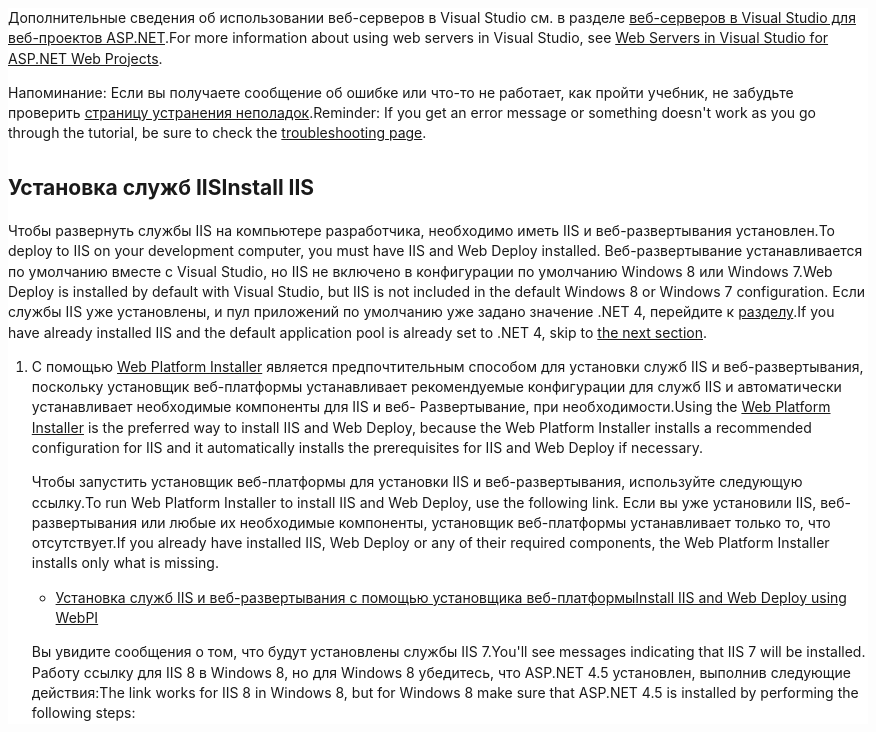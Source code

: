 <span data-ttu-id="4c394-125">Дополнительные сведения об использовании веб-серверов в Visual Studio см. в разделе [веб-серверов в Visual Studio для веб-проектов ASP.NET](https://msdn.microsoft.com/en-us/library/58wxa9w5.aspx).</span><span class="sxs-lookup"><span data-stu-id="4c394-125">For more information about using web servers in Visual Studio, see [Web Servers in Visual Studio for ASP.NET Web Projects](https://msdn.microsoft.com/en-us/library/58wxa9w5.aspx).</span></span>

<span data-ttu-id="4c394-126">Напоминание: Если вы получаете сообщение об ошибке или что-то не работает, как пройти учебник, не забудьте проверить [страницу устранения неполадок](troubleshooting.md).</span><span class="sxs-lookup"><span data-stu-id="4c394-126">Reminder: If you get an error message or something doesn't work as you go through the tutorial, be sure to check the [troubleshooting page](troubleshooting.md).</span></span>

## <a name="install-iis"></a><span data-ttu-id="4c394-127">Установка служб IIS</span><span class="sxs-lookup"><span data-stu-id="4c394-127">Install IIS</span></span>

<span data-ttu-id="4c394-128">Чтобы развернуть службы IIS на компьютере разработчика, необходимо иметь IIS и веб-развертывания установлен.</span><span class="sxs-lookup"><span data-stu-id="4c394-128">To deploy to IIS on your development computer, you must have IIS and Web Deploy installed.</span></span> <span data-ttu-id="4c394-129">Веб-развертывание устанавливается по умолчанию вместе с Visual Studio, но IIS не включено в конфигурации по умолчанию Windows 8 или Windows 7.</span><span class="sxs-lookup"><span data-stu-id="4c394-129">Web Deploy is installed by default with Visual Studio, but IIS is not included in the default Windows 8 or Windows 7 configuration.</span></span> <span data-ttu-id="4c394-130">Если службы IIS уже установлены, и пул приложений по умолчанию уже задано значение .NET 4, перейдите к [разделу](#sqlexpress).</span><span class="sxs-lookup"><span data-stu-id="4c394-130">If you have already installed IIS and the default application pool is already set to .NET 4, skip to [the next section](#sqlexpress).</span></span>

1. <span data-ttu-id="4c394-131">С помощью [Web Platform Installer](https://www.microsoft.com/web/downloads/platform.aspx) является предпочтительным способом для установки служб IIS и веб-развертывания, поскольку установщик веб-платформы устанавливает рекомендуемые конфигурации для служб IIS и автоматически устанавливает необходимые компоненты для IIS и веб- Развертывание, при необходимости.</span><span class="sxs-lookup"><span data-stu-id="4c394-131">Using the [Web Platform Installer](https://www.microsoft.com/web/downloads/platform.aspx) is the preferred way to install IIS and Web Deploy, because the Web Platform Installer installs a recommended configuration for IIS and it automatically installs the prerequisites for IIS and Web Deploy if necessary.</span></span>

    <span data-ttu-id="4c394-132">Чтобы запустить установщик веб-платформы для установки IIS и веб-развертывания, используйте следующую ссылку.</span><span class="sxs-lookup"><span data-stu-id="4c394-132">To run Web Platform Installer to install IIS and Web Deploy, use the following link.</span></span> <span data-ttu-id="4c394-133">Если вы уже установили IIS, веб-развертывания или любые их необходимые компоненты, установщик веб-платформы устанавливает только то, что отсутствует.</span><span class="sxs-lookup"><span data-stu-id="4c394-133">If you already have installed IIS, Web Deploy or any of their required components, the Web Platform Installer installs only what is missing.</span></span>

    - [<span data-ttu-id="4c394-134">Установка служб IIS и веб-развертывания с помощью установщика веб-платформы</span><span class="sxs-lookup"><span data-stu-id="4c394-134">Install IIS and Web Deploy using WebPI</span></span>](https://www.microsoft.com/web/gallery/install.aspx?appsxml=&amp;appid=IIS7;ASPNET;NETFramework4;WDeploy)

    <span data-ttu-id="4c394-135">Вы увидите сообщения о том, что будут установлены службы IIS 7.</span><span class="sxs-lookup"><span data-stu-id="4c394-135">You'll see messages indicating that IIS 7 will be installed.</span></span> <span data-ttu-id="4c394-136">Работу ссылку для IIS 8 в Windows 8, но для Windows 8 убедитесь, что ASP.NET 4.5 установлен, выполнив следующие действия:</span><span class="sxs-lookup"><span data-stu-id="4c394-136">The link works for IIS 8 in Windows 8, but for Windows 8 make sure that ASP.NET 4.5 is installed by performing the following steps:</span></span>
